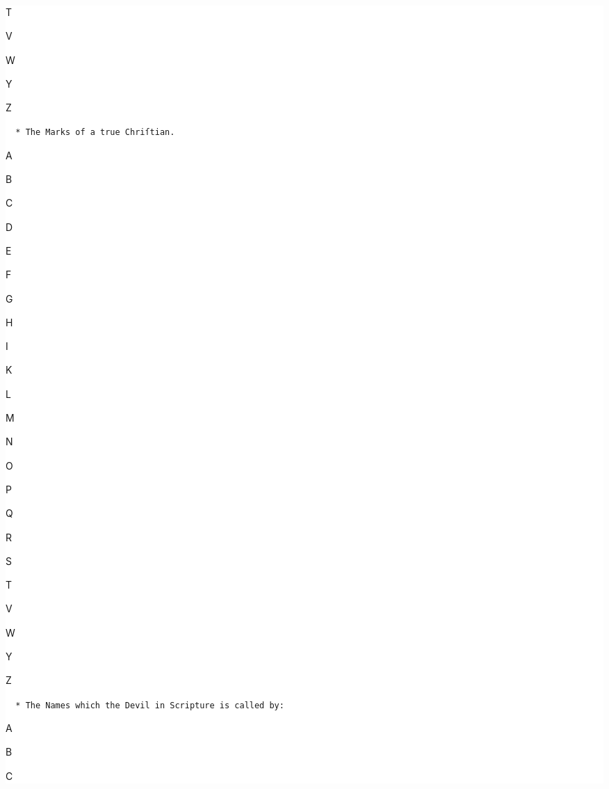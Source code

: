 T

V

W

Y

Z

      * The Marks of a true Chriſtian.

A

B

C

D

E

F

G

H

I

K

L

M

N

O

P

Q

R

S

T

V

W

Y

Z

      * The Names which the Devil in Scripture is called by:

A

B

C

